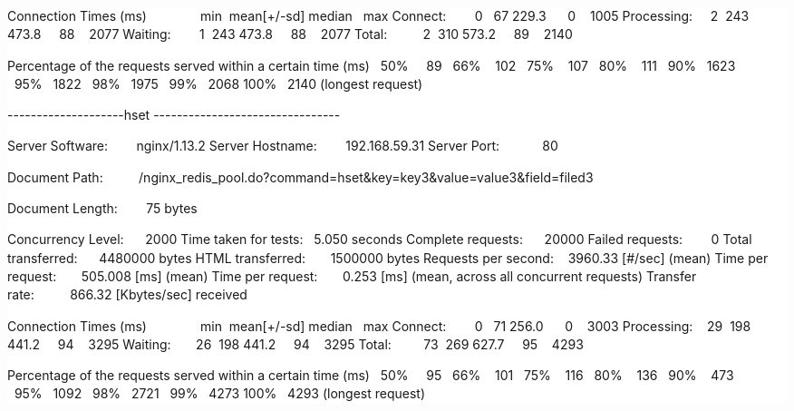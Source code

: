 Connection Times (ms)
              min  mean[+/-sd] median   max
Connect:        0   67 229.3      0    1005
Processing:     2  243 473.8     88    2077
Waiting:        1  243 473.8     88    2077
Total:          2  310 573.2     89    2140

Percentage of the requests served within a certain time (ms)
  50%     89
  66%    102
  75%    107
  80%    111
  90%   1623
  95%   1822
  98%   1975
  99%   2068
100%   2140 (longest request)

--------------------hset --------------------------------

Server Software:        nginx/1.13.2
Server Hostname:        192.168.59.31
Server Port:            80

Document Path:          /nginx_redis_pool.do?command=hset&key=key3&value=value3&field=filed3

Document Length:        75 bytes

Concurrency Level:      2000
Time taken for tests:   5.050 seconds
Complete requests:      20000
Failed requests:        0
Total transferred:      4480000 bytes
HTML transferred:       1500000 bytes
Requests per second:    3960.33 [#/sec] (mean)
Time per request:       505.008 [ms] (mean)
Time per request:       0.253 [ms] (mean, across all concurrent requests)
Transfer rate:          866.32 [Kbytes/sec] received

Connection Times (ms)
              min  mean[+/-sd] median   max
Connect:        0   71 256.0      0    3003
Processing:    29  198 441.2     94    3295
Waiting:       26  198 441.2     94    3295
Total:         73  269 627.7     95    4293

Percentage of the requests served within a certain time (ms)
  50%     95
  66%    101
  75%    116
  80%    136
  90%    473
  95%   1092
  98%   2721
  99%   4273
100%   4293 (longest request)
